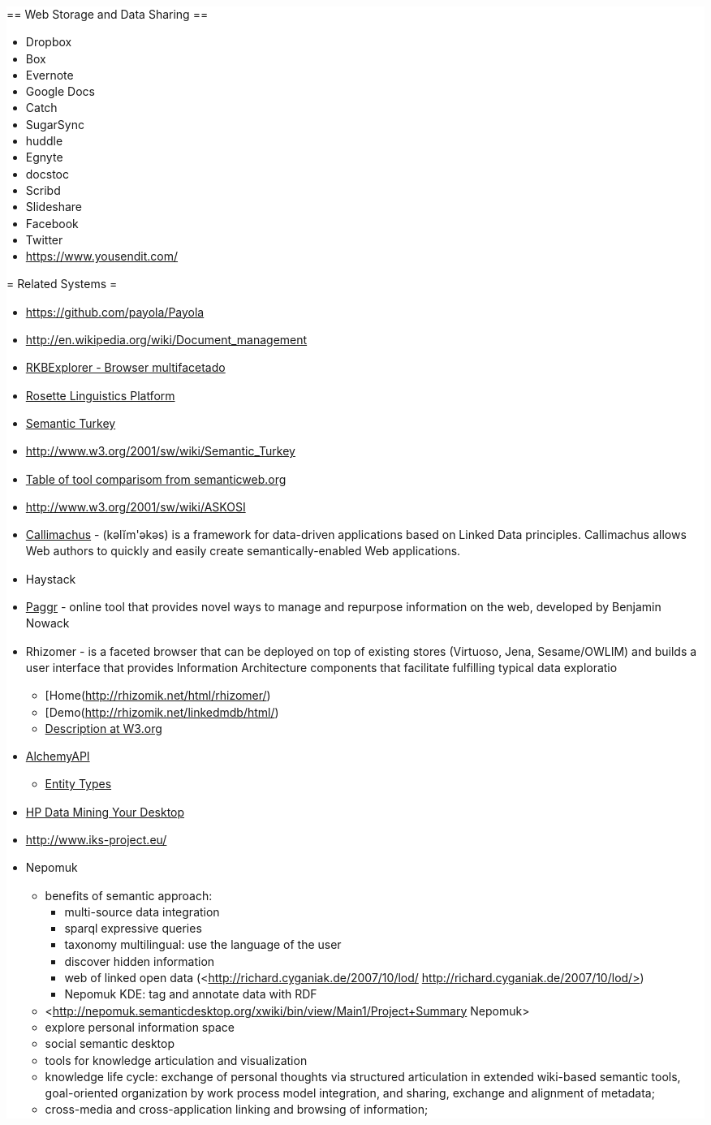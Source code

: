 == Web Storage and Data Sharing ==

 * Dropbox
 * Box
 * Evernote
 * Google Docs
 * Catch
 * SugarSync
 * huddle
 * Egnyte
 * docstoc
 * Scribd
 * Slideshare
 * Facebook
 * Twitter
 * <https://www.yousendit.com/>


= Related Systems = 

 * <https://github.com/payola/Payola>
 * <http://en.wikipedia.org/wiki/Document_management>
 * [RKBExplorer - Browser multifacetado](http://www.rkbexplorer.com/ )
 * [Rosette Linguistics Platform](http://www.basistech.com/entity-extractor/)
 * [Semantic Turkey](http://semanticturkey.uniroma2.it/)
 * <http://www.w3.org/2001/sw/wiki/Semantic_Turkey>
 * [Table of tool comparisom from semanticweb.org](http://semanticweb.org/wiki/Tools)
 * <http://www.w3.org/2001/sw/wiki/ASKOSI>
 * [Callimachus](http://callimachusproject.org/index.xhtml?view) - (kəlĭm'əkəs) is a framework for data-driven applications based on Linked Data principles. Callimachus allows Web authors to quickly and easily create semantically-enabled Web applications.
 * Haystack
 * [Paggr](http://semanticweb.org/wiki/Paggr) - online tool that provides novel ways to manage and repurpose information on the web, developed by Benjamin Nowack
 * Rhizomer -  is a faceted browser that can be deployed on top of existing stores (Virtuoso, Jena, Sesame/OWLIM) and builds a user interface that provides Information Architecture components that facilitate fulfilling typical data exploratio
   *  [Home(http://rhizomik.net/html/rhizomer/)
   *  [Demo(http://rhizomik.net/linkedmdb/html/)
   *  [Description at W3.org](http://www.w3.org/2001/sw/wiki/Rhizomer)

 * [AlchemyAPI](http://www.alchemyapi.com/api/entity/)
    - [Entity Types](http://www.alchemyapi.com/api/entity/types.html)

 * [HP Data Mining Your Desktop](http://www.technologyreview.com/computing/40443/?nlid=nldly&nld=2012-05-23)

 * <http://www.iks-project.eu/>


 * Nepomuk

   * benefits of semantic approach:
     - multi-source data integration
     - sparql expressive queries
     - taxonomy multilingual: use the language of the user
     - discover hidden information
     - web of linked open data (<http://richard.cyganiak.de/2007/10/lod/ http://richard.cyganiak.de/2007/10/lod/>)
     - Nepomuk KDE: tag and annotate data with RDF
   * <http://nepomuk.semanticdesktop.org/xwiki/bin/view/Main1/Project+Summary Nepomuk>
   * explore personal information space
   * social semantic desktop
   * tools for knowledge articulation and visualization
   * knowledge life cycle: exchange of personal thoughts via structured articulation in extended wiki-based semantic tools, goal-oriented organization by work process model integration, and sharing, exchange and alignment of metadata;
   * cross-media and cross-application linking and browsing of information;
